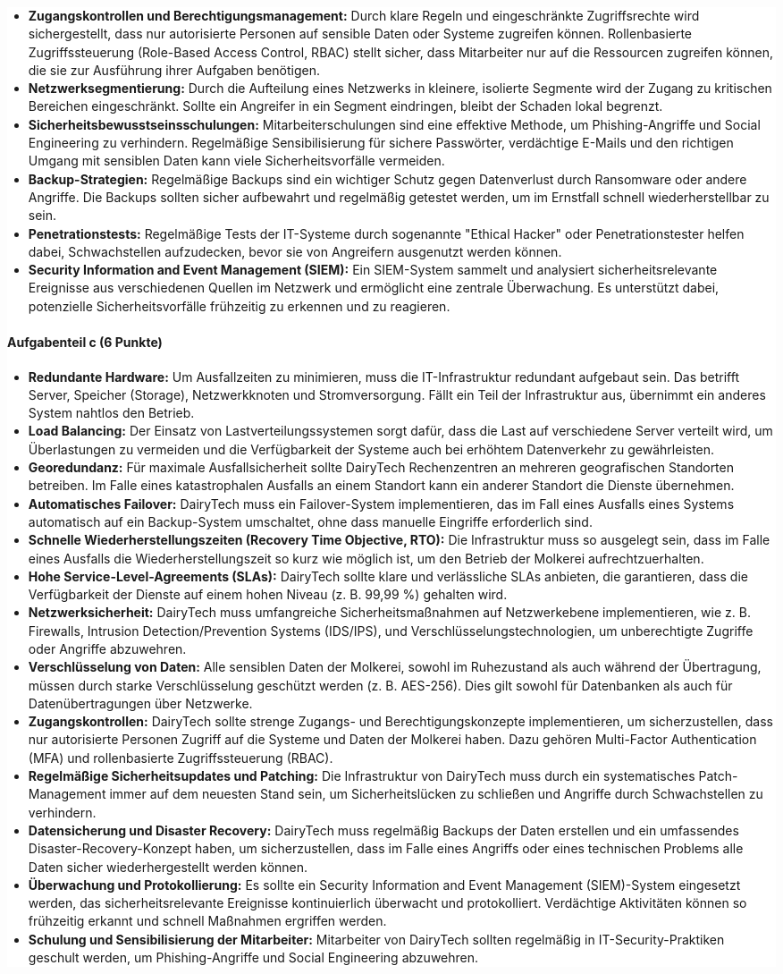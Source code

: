 - **Zugangskontrollen und Berechtigungsmanagement:** Durch klare Regeln und eingeschränkte Zugriffsrechte wird sichergestellt, dass nur autorisierte Personen auf sensible Daten oder Systeme zugreifen können. Rollenbasierte Zugriffssteuerung (Role-Based Access Control, RBAC) stellt sicher, dass Mitarbeiter nur auf die Ressourcen zugreifen können, die sie zur Ausführung ihrer Aufgaben benötigen.
- **Netzwerksegmentierung:** Durch die Aufteilung eines Netzwerks in kleinere, isolierte Segmente wird der Zugang zu kritischen Bereichen eingeschränkt. Sollte ein Angreifer in ein Segment eindringen, bleibt der Schaden lokal begrenzt.
- **Sicherheitsbewusstseinsschulungen:** Mitarbeiterschulungen sind eine effektive Methode, um Phishing-Angriffe und Social Engineering zu verhindern. Regelmäßige Sensibilisierung für sichere Passwörter, verdächtige E-Mails und den richtigen Umgang mit sensiblen Daten kann viele Sicherheitsvorfälle vermeiden.
- **Backup-Strategien:** Regelmäßige Backups sind ein wichtiger Schutz gegen Datenverlust durch Ransomware oder andere Angriffe. Die Backups sollten sicher aufbewahrt und regelmäßig getestet werden, um im Ernstfall schnell wiederherstellbar zu sein.
- **Penetrationstests:** Regelmäßige Tests der IT-Systeme durch sogenannte "Ethical Hacker" oder Penetrationstester helfen dabei, Schwachstellen aufzudecken, bevor sie von Angreifern ausgenutzt werden können.
- **Security Information and Event Management (SIEM):** Ein SIEM-System sammelt und analysiert sicherheitsrelevante Ereignisse aus verschiedenen Quellen im Netzwerk und ermöglicht eine zentrale Überwachung. Es unterstützt dabei, potenzielle Sicherheitsvorfälle frühzeitig zu erkennen und zu reagieren.

#### Aufgabenteil c (6 Punkte)

- **Redundante Hardware:** Um Ausfallzeiten zu minimieren, muss die IT-Infrastruktur redundant aufgebaut sein. Das betrifft Server, Speicher (Storage), Netzwerkknoten und Stromversorgung. Fällt ein Teil der Infrastruktur aus, übernimmt ein anderes System nahtlos den Betrieb.
- **Load Balancing:** Der Einsatz von Lastverteilungssystemen sorgt dafür, dass die Last auf verschiedene Server verteilt wird, um Überlastungen zu vermeiden und die Verfügbarkeit der Systeme auch bei erhöhtem Datenverkehr zu gewährleisten.
- **Georedundanz:** Für maximale Ausfallsicherheit sollte DairyTech Rechenzentren an mehreren geografischen Standorten betreiben. Im Falle eines katastrophalen Ausfalls an einem Standort kann ein anderer Standort die Dienste übernehmen.
- **Automatisches Failover:** DairyTech muss ein Failover-System implementieren, das im Fall eines Ausfalls eines Systems automatisch auf ein Backup-System umschaltet, ohne dass manuelle Eingriffe erforderlich sind.
- **Schnelle Wiederherstellungszeiten (Recovery Time Objective, RTO):** Die Infrastruktur muss so ausgelegt sein, dass im Falle eines Ausfalls die Wiederherstellungszeit so kurz wie möglich ist, um den Betrieb der Molkerei aufrechtzuerhalten.
- **Hohe Service-Level-Agreements (SLAs):** DairyTech sollte klare und verlässliche SLAs anbieten, die garantieren, dass die Verfügbarkeit der Dienste auf einem hohen Niveau (z. B. 99,99 %) gehalten wird.
- **Netzwerksicherheit:** DairyTech muss umfangreiche Sicherheitsmaßnahmen auf Netzwerkebene implementieren, wie z. B. Firewalls, Intrusion Detection/Prevention Systems (IDS/IPS), und Verschlüsselungstechnologien, um unberechtigte Zugriffe oder Angriffe abzuwehren.
- **Verschlüsselung von Daten:** Alle sensiblen Daten der Molkerei, sowohl im Ruhezustand als auch während der Übertragung, müssen durch starke Verschlüsselung geschützt werden (z. B. AES-256). Dies gilt sowohl für Datenbanken als auch für Datenübertragungen über Netzwerke.
- **Zugangskontrollen:** DairyTech sollte strenge Zugangs- und Berechtigungskonzepte implementieren, um sicherzustellen, dass nur autorisierte Personen Zugriff auf die Systeme und Daten der Molkerei haben. Dazu gehören Multi-Factor Authentication (MFA) und rollenbasierte Zugriffssteuerung (RBAC).
- **Regelmäßige Sicherheitsupdates und Patching:** Die Infrastruktur von DairyTech muss durch ein systematisches Patch-Management immer auf dem neuesten Stand sein, um Sicherheitslücken zu schließen und Angriffe durch Schwachstellen zu verhindern.
- **Datensicherung und Disaster Recovery:** DairyTech muss regelmäßig Backups der Daten erstellen und ein umfassendes Disaster-Recovery-Konzept haben, um sicherzustellen, dass im Falle eines Angriffs oder eines technischen Problems alle Daten sicher wiederhergestellt werden können.
- **Überwachung und Protokollierung:** Es sollte ein Security Information and Event Management (SIEM)-System eingesetzt werden, das sicherheitsrelevante Ereignisse kontinuierlich überwacht und protokolliert. Verdächtige Aktivitäten können so frühzeitig erkannt und schnell Maßnahmen ergriffen werden.
- **Schulung und Sensibilisierung der Mitarbeiter:** Mitarbeiter von DairyTech sollten regelmäßig in IT-Security-Praktiken geschult werden, um Phishing-Angriffe und Social Engineering abzuwehren.